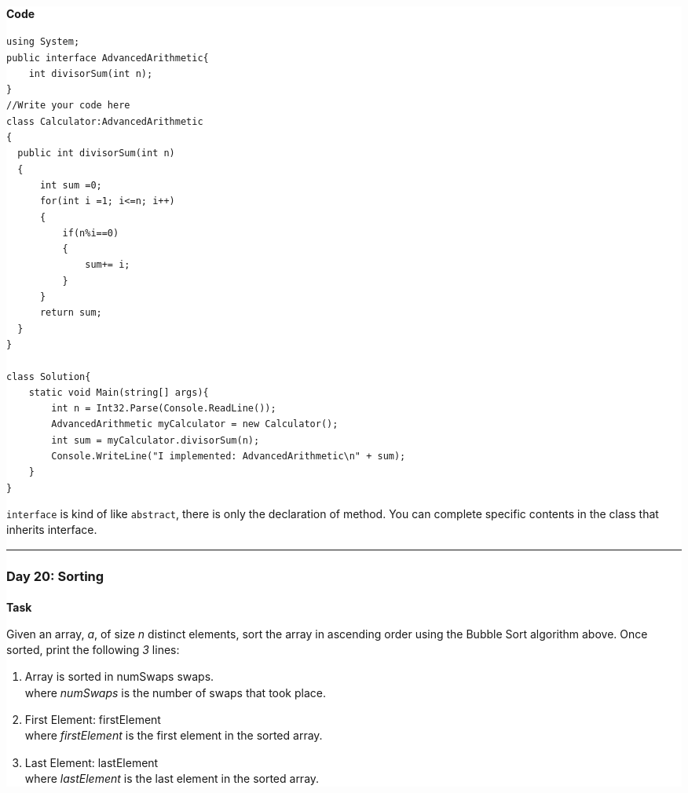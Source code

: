 
**Code**  

    using System;
    public interface AdvancedArithmetic{
        int divisorSum(int n);
    }  
    //Write your code here
    class Calculator:AdvancedArithmetic
    {
      public int divisorSum(int n)
      {
          int sum =0;
          for(int i =1; i<=n; i++)
          {
              if(n%i==0)
              {
                  sum+= i;
              }
          }
          return sum;
      }
    }

    class Solution{
        static void Main(string[] args){
            int n = Int32.Parse(Console.ReadLine());
            AdvancedArithmetic myCalculator = new Calculator();
            int sum = myCalculator.divisorSum(n);
            Console.WriteLine("I implemented: AdvancedArithmetic\n" + sum); 
        }
    }

`interface` is kind of like `abstract`, there is only the declaration of method. You can complete specific contents in the class that inherits interface.  
 

*** 

   
### Day 20: Sorting

**Task**  

Given an array, *a*, of size *n* distinct elements, sort the array in ascending order using the Bubble Sort algorithm above. Once sorted, print the following *3* lines:  

1. Array is sorted in numSwaps swaps.   
where *numSwaps* is the number of swaps that took place.  

2. First Element: firstElement   
where *firstElement* is the first element in the sorted array.  

3. Last Element: lastElement   
where *lastElement* is the last element in the sorted array.  
